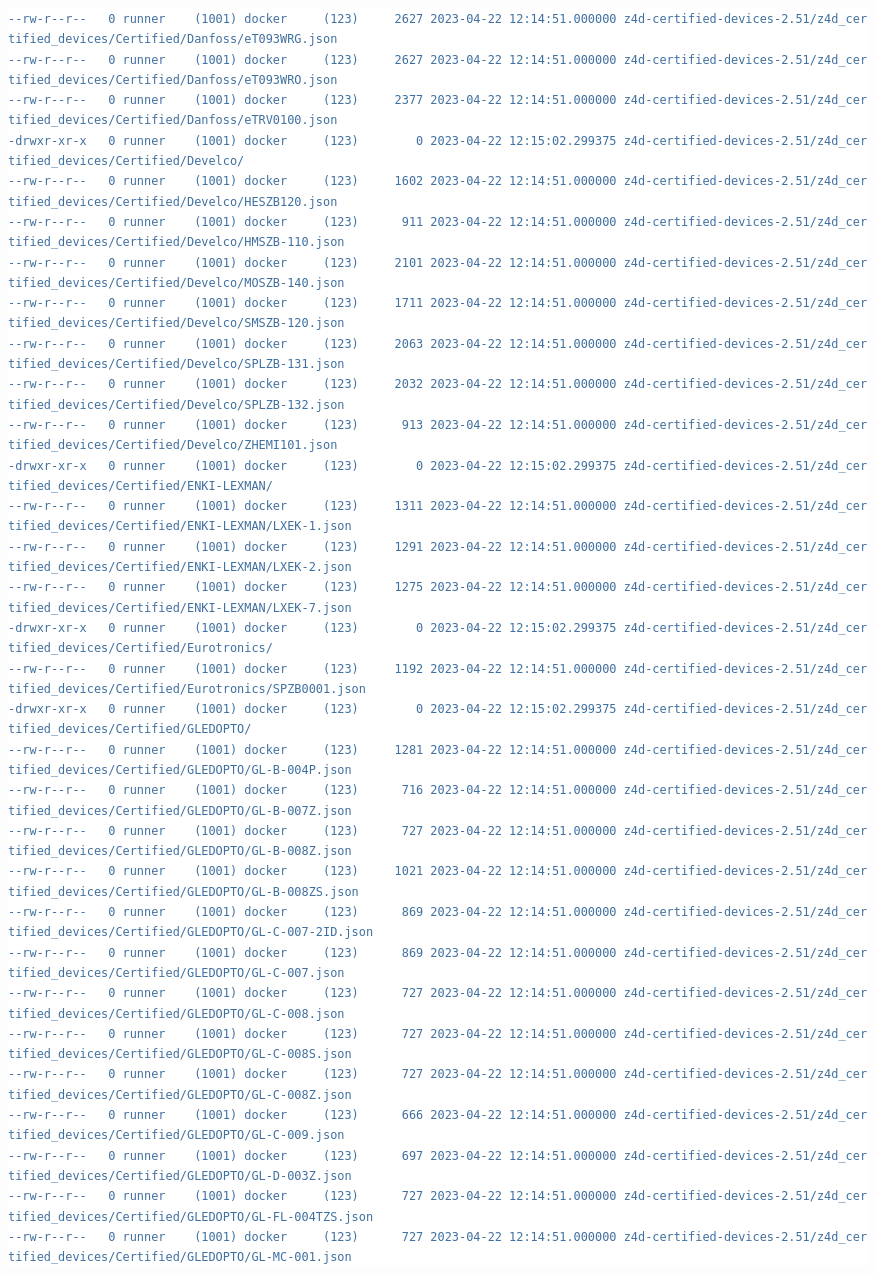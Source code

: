 ```diff
--rw-r--r--   0 runner    (1001) docker     (123)     2627 2023-04-22 12:14:51.000000 z4d-certified-devices-2.51/z4d_certified_devices/Certified/Danfoss/eT093WRG.json
--rw-r--r--   0 runner    (1001) docker     (123)     2627 2023-04-22 12:14:51.000000 z4d-certified-devices-2.51/z4d_certified_devices/Certified/Danfoss/eT093WRO.json
--rw-r--r--   0 runner    (1001) docker     (123)     2377 2023-04-22 12:14:51.000000 z4d-certified-devices-2.51/z4d_certified_devices/Certified/Danfoss/eTRV0100.json
-drwxr-xr-x   0 runner    (1001) docker     (123)        0 2023-04-22 12:15:02.299375 z4d-certified-devices-2.51/z4d_certified_devices/Certified/Develco/
--rw-r--r--   0 runner    (1001) docker     (123)     1602 2023-04-22 12:14:51.000000 z4d-certified-devices-2.51/z4d_certified_devices/Certified/Develco/HESZB120.json
--rw-r--r--   0 runner    (1001) docker     (123)      911 2023-04-22 12:14:51.000000 z4d-certified-devices-2.51/z4d_certified_devices/Certified/Develco/HMSZB-110.json
--rw-r--r--   0 runner    (1001) docker     (123)     2101 2023-04-22 12:14:51.000000 z4d-certified-devices-2.51/z4d_certified_devices/Certified/Develco/MOSZB-140.json
--rw-r--r--   0 runner    (1001) docker     (123)     1711 2023-04-22 12:14:51.000000 z4d-certified-devices-2.51/z4d_certified_devices/Certified/Develco/SMSZB-120.json
--rw-r--r--   0 runner    (1001) docker     (123)     2063 2023-04-22 12:14:51.000000 z4d-certified-devices-2.51/z4d_certified_devices/Certified/Develco/SPLZB-131.json
--rw-r--r--   0 runner    (1001) docker     (123)     2032 2023-04-22 12:14:51.000000 z4d-certified-devices-2.51/z4d_certified_devices/Certified/Develco/SPLZB-132.json
--rw-r--r--   0 runner    (1001) docker     (123)      913 2023-04-22 12:14:51.000000 z4d-certified-devices-2.51/z4d_certified_devices/Certified/Develco/ZHEMI101.json
-drwxr-xr-x   0 runner    (1001) docker     (123)        0 2023-04-22 12:15:02.299375 z4d-certified-devices-2.51/z4d_certified_devices/Certified/ENKI-LEXMAN/
--rw-r--r--   0 runner    (1001) docker     (123)     1311 2023-04-22 12:14:51.000000 z4d-certified-devices-2.51/z4d_certified_devices/Certified/ENKI-LEXMAN/LXEK-1.json
--rw-r--r--   0 runner    (1001) docker     (123)     1291 2023-04-22 12:14:51.000000 z4d-certified-devices-2.51/z4d_certified_devices/Certified/ENKI-LEXMAN/LXEK-2.json
--rw-r--r--   0 runner    (1001) docker     (123)     1275 2023-04-22 12:14:51.000000 z4d-certified-devices-2.51/z4d_certified_devices/Certified/ENKI-LEXMAN/LXEK-7.json
-drwxr-xr-x   0 runner    (1001) docker     (123)        0 2023-04-22 12:15:02.299375 z4d-certified-devices-2.51/z4d_certified_devices/Certified/Eurotronics/
--rw-r--r--   0 runner    (1001) docker     (123)     1192 2023-04-22 12:14:51.000000 z4d-certified-devices-2.51/z4d_certified_devices/Certified/Eurotronics/SPZB0001.json
-drwxr-xr-x   0 runner    (1001) docker     (123)        0 2023-04-22 12:15:02.299375 z4d-certified-devices-2.51/z4d_certified_devices/Certified/GLEDOPTO/
--rw-r--r--   0 runner    (1001) docker     (123)     1281 2023-04-22 12:14:51.000000 z4d-certified-devices-2.51/z4d_certified_devices/Certified/GLEDOPTO/GL-B-004P.json
--rw-r--r--   0 runner    (1001) docker     (123)      716 2023-04-22 12:14:51.000000 z4d-certified-devices-2.51/z4d_certified_devices/Certified/GLEDOPTO/GL-B-007Z.json
--rw-r--r--   0 runner    (1001) docker     (123)      727 2023-04-22 12:14:51.000000 z4d-certified-devices-2.51/z4d_certified_devices/Certified/GLEDOPTO/GL-B-008Z.json
--rw-r--r--   0 runner    (1001) docker     (123)     1021 2023-04-22 12:14:51.000000 z4d-certified-devices-2.51/z4d_certified_devices/Certified/GLEDOPTO/GL-B-008ZS.json
--rw-r--r--   0 runner    (1001) docker     (123)      869 2023-04-22 12:14:51.000000 z4d-certified-devices-2.51/z4d_certified_devices/Certified/GLEDOPTO/GL-C-007-2ID.json
--rw-r--r--   0 runner    (1001) docker     (123)      869 2023-04-22 12:14:51.000000 z4d-certified-devices-2.51/z4d_certified_devices/Certified/GLEDOPTO/GL-C-007.json
--rw-r--r--   0 runner    (1001) docker     (123)      727 2023-04-22 12:14:51.000000 z4d-certified-devices-2.51/z4d_certified_devices/Certified/GLEDOPTO/GL-C-008.json
--rw-r--r--   0 runner    (1001) docker     (123)      727 2023-04-22 12:14:51.000000 z4d-certified-devices-2.51/z4d_certified_devices/Certified/GLEDOPTO/GL-C-008S.json
--rw-r--r--   0 runner    (1001) docker     (123)      727 2023-04-22 12:14:51.000000 z4d-certified-devices-2.51/z4d_certified_devices/Certified/GLEDOPTO/GL-C-008Z.json
--rw-r--r--   0 runner    (1001) docker     (123)      666 2023-04-22 12:14:51.000000 z4d-certified-devices-2.51/z4d_certified_devices/Certified/GLEDOPTO/GL-C-009.json
--rw-r--r--   0 runner    (1001) docker     (123)      697 2023-04-22 12:14:51.000000 z4d-certified-devices-2.51/z4d_certified_devices/Certified/GLEDOPTO/GL-D-003Z.json
--rw-r--r--   0 runner    (1001) docker     (123)      727 2023-04-22 12:14:51.000000 z4d-certified-devices-2.51/z4d_certified_devices/Certified/GLEDOPTO/GL-FL-004TZS.json
--rw-r--r--   0 runner    (1001) docker     (123)      727 2023-04-22 12:14:51.000000 z4d-certified-devices-2.51/z4d_certified_devices/Certified/GLEDOPTO/GL-MC-001.json
```